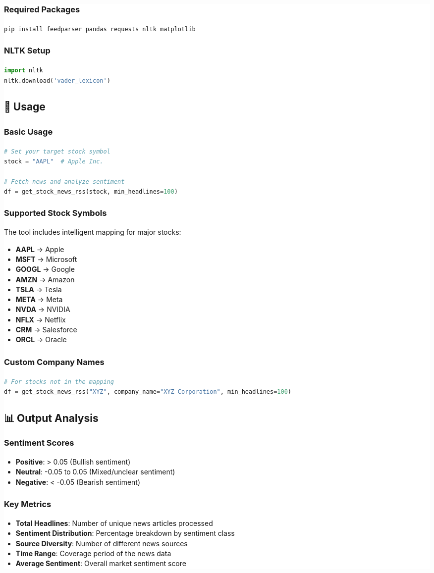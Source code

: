 ### Required Packages
```bash
pip install feedparser pandas requests nltk matplotlib
```

### NLTK Setup
```python
import nltk
nltk.download('vader_lexicon')
```

## 🚦 Usage

### Basic Usage
```python
# Set your target stock symbol
stock = "AAPL"  # Apple Inc.

# Fetch news and analyze sentiment
df = get_stock_news_rss(stock, min_headlines=100)
```

### Supported Stock Symbols
The tool includes intelligent mapping for major stocks:
- **AAPL** → Apple
- **MSFT** → Microsoft
- **GOOGL** → Google
- **AMZN** → Amazon
- **TSLA** → Tesla
- **META** → Meta
- **NVDA** → NVIDIA
- **NFLX** → Netflix
- **CRM** → Salesforce
- **ORCL** → Oracle

### Custom Company Names
```python
# For stocks not in the mapping
df = get_stock_news_rss("XYZ", company_name="XYZ Corporation", min_headlines=100)
```

## 📊 Output Analysis

### Sentiment Scores
- **Positive**: > 0.05 (Bullish sentiment)
- **Neutral**: -0.05 to 0.05 (Mixed/unclear sentiment)
- **Negative**: < -0.05 (Bearish sentiment)

### Key Metrics
- **Total Headlines**: Number of unique news articles processed
- **Sentiment Distribution**: Percentage breakdown by sentiment class
- **Source Diversity**: Number of different news sources
- **Time Range**: Coverage period of the news data
- **Average Sentiment**: Overall market sentiment score
